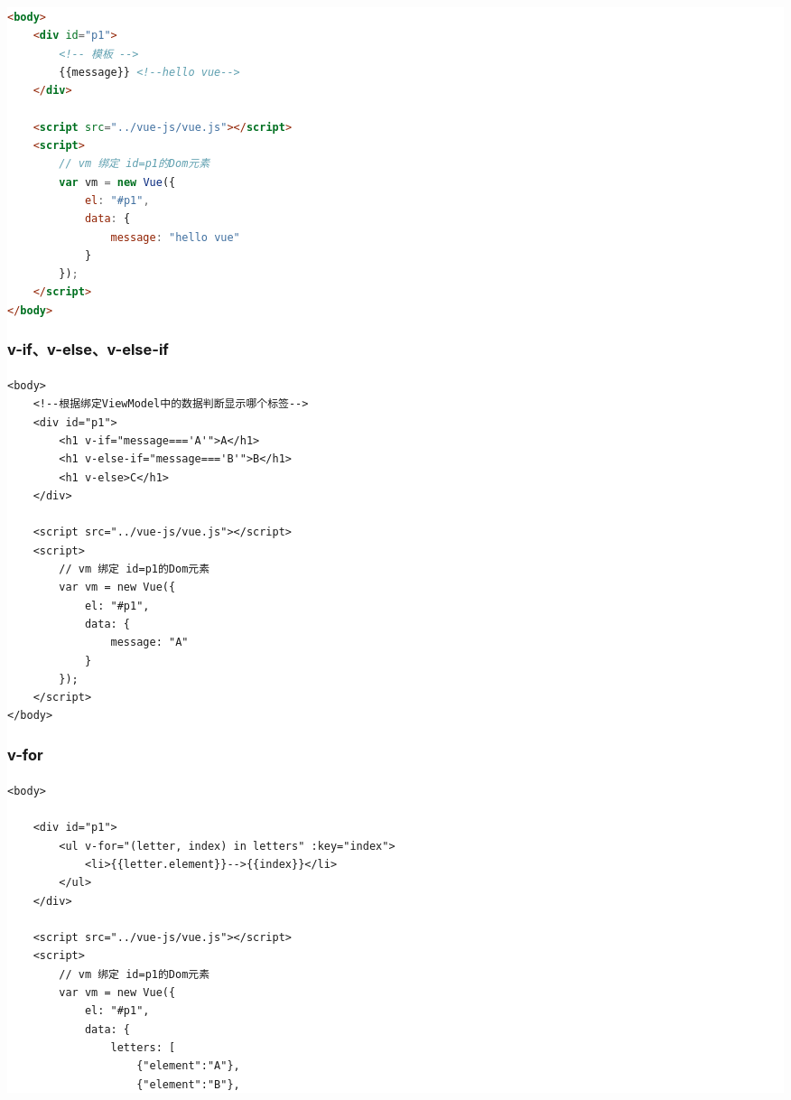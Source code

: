 ```html
<body>
    <div id="p1">
        <!-- 模板 -->
        {{message}} <!--hello vue-->
    </div>

    <script src="../vue-js/vue.js"></script>
    <script>
        // vm 绑定 id=p1的Dom元素
        var vm = new Vue({
            el: "#p1",
            data: {
                message: "hello vue"
            }
        });
    </script>
</body>
```


### v-if、v-else、v-else-if

```vue
<body>
    <!--根据绑定ViewModel中的数据判断显示哪个标签-->
    <div id="p1">
        <h1 v-if="message==='A'">A</h1>
        <h1 v-else-if="message==='B'">B</h1>
        <h1 v-else>C</h1>
    </div>

    <script src="../vue-js/vue.js"></script>
    <script>
        // vm 绑定 id=p1的Dom元素
        var vm = new Vue({
            el: "#p1",
            data: {
                message: "A"
            }
        });
    </script>
</body>
```

### v-for

```vue
<body>

    <div id="p1">
        <ul v-for="(letter, index) in letters" :key="index">
            <li>{{letter.element}}-->{{index}}</li>
        </ul>
    </div>

    <script src="../vue-js/vue.js"></script>
    <script>
        // vm 绑定 id=p1的Dom元素
        var vm = new Vue({
            el: "#p1",
            data: {
                letters: [
                    {"element":"A"},
                    {"element":"B"},
```